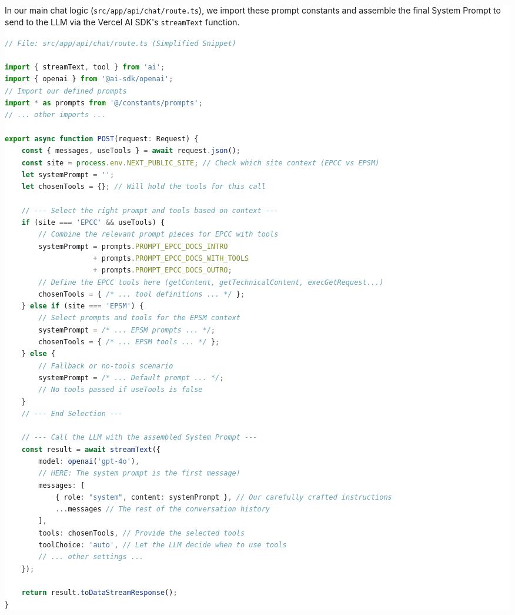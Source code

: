 In our main chat logic (`src/app/api/chat/route.ts`), we import these prompt constants and assemble the final System Prompt to send to the LLM via the Vercel AI SDK's `streamText` function.

```typescript
// File: src/app/api/chat/route.ts (Simplified Snippet)

import { streamText, tool } from 'ai';
import { openai } from '@ai-sdk/openai';
// Import our defined prompts
import * as prompts from '@/constants/prompts';
// ... other imports ...

export async function POST(request: Request) {
    const { messages, useTools } = await request.json();
    const site = process.env.NEXT_PUBLIC_SITE; // Check which site context (EPCC vs EPSM)
    let systemPrompt = '';
    let chosenTools = {}; // Will hold the tools for this call

    // --- Select the right prompt and tools based on context ---
    if (site === 'EPCC' && useTools) {
        // Combine the relevant prompt pieces for EPCC with tools
        systemPrompt = prompts.PROMPT_EPCC_DOCS_INTRO
                     + prompts.PROMPT_EPCC_DOCS_WITH_TOOLS
                     + prompts.PROMPT_EPCC_DOCS_OUTRO;
        // Define the EPCC tools here (getContent, getTechnicalContent, execGetRequest...)
        chosenTools = { /* ... tool definitions ... */ };
    } else if (site === 'EPSM') {
        // Select prompts and tools for the EPSM context
        systemPrompt = /* ... EPSM prompts ... */;
        chosenTools = { /* ... EPSM tools ... */ };
    } else {
        // Fallback or no-tools scenario
        systemPrompt = /* ... Default prompt ... */;
        // No tools passed if useTools is false
    }
    // --- End Selection ---

    // --- Call the LLM with the assembled System Prompt ---
    const result = await streamText({
        model: openai('gpt-4o'),
        // HERE: The system prompt is the first message!
        messages: [
            { role: "system", content: systemPrompt }, // Our carefully crafted instructions
            ...messages // The rest of the conversation history
        ],
        tools: chosenTools, // Provide the selected tools
        toolChoice: 'auto', // Let the LLM decide when to use tools
        // ... other settings ...
    });

    return result.toDataStreamResponse();
}
```
